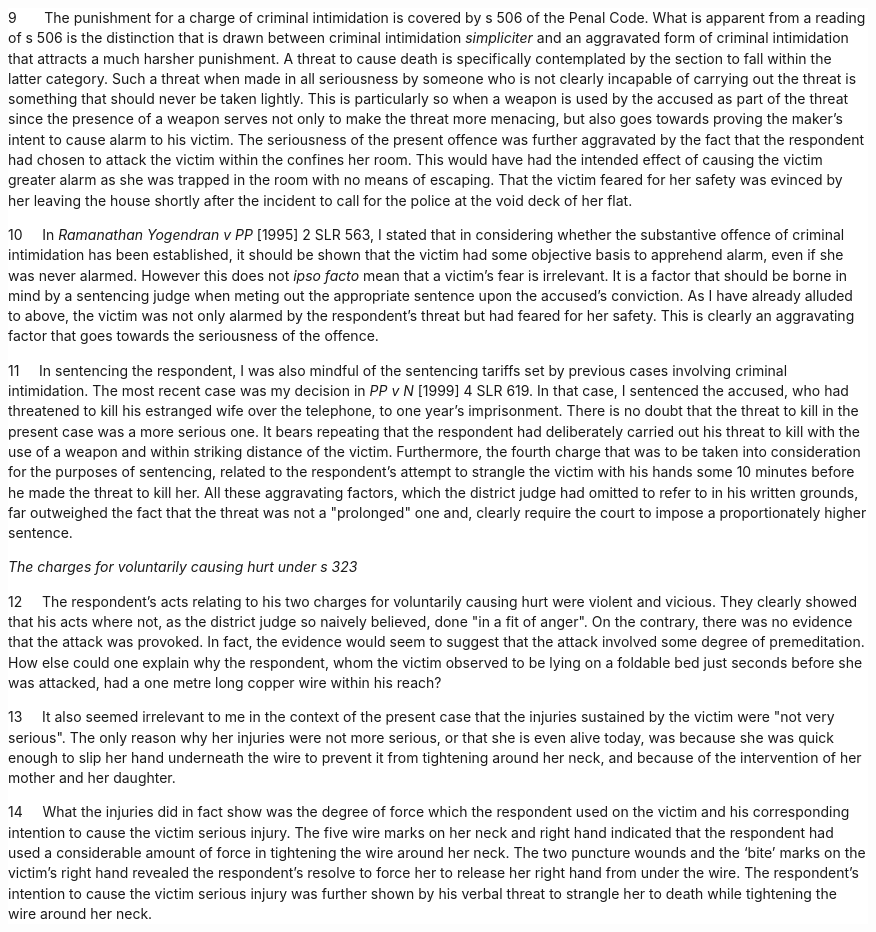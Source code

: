 9       The punishment for a charge of criminal intimidation is covered by s 506 of the Penal Code. What is apparent from a reading of s 506 is the distinction that is drawn between criminal intimidation _simpliciter_ and an aggravated form of criminal intimidation that attracts a much harsher punishment. A threat to cause death is specifically contemplated by the section to fall within the latter category. Such a threat when made in all seriousness by someone who is not clearly incapable of carrying out the threat is something that should never be taken lightly. This is particularly so when a weapon is used by the accused as part of the threat since the presence of a weapon serves not only to make the threat more menacing, but also goes towards proving the maker’s intent to cause alarm to his victim. The seriousness of the present offence was further aggravated by the fact that the respondent had chosen to attack the victim within the confines her room. This would have had the intended effect of causing the victim greater alarm as she was trapped in the room with no means of escaping. That the victim feared for her safety was evinced by her leaving the house shortly after the incident to call for the police at the void deck of her flat. 

10     In _Ramanathan Yogendran v PP_ <span class="citation">[1995] 2 SLR 563</span>, I stated that in considering whether the substantive offence of criminal intimidation has been established, it should be shown that the victim had some objective basis to apprehend alarm, even if she was never alarmed. However this does not _ipso facto_ mean that a victim’s fear is irrelevant. It is a factor that should be borne in mind by a sentencing judge when meting out the appropriate sentence upon the accused’s conviction. As I have already alluded to above, the victim was not only alarmed by the respondent’s threat but had feared for her safety. This is clearly an aggravating factor that goes towards the seriousness of the offence. 

11     In sentencing the respondent, I was also mindful of the sentencing tariffs set by previous cases involving criminal intimidation. The most recent case was my decision in _PP v N_ <span class="citation">[1999] 4 SLR 619</span>. In that case, I sentenced the accused, who had threatened to kill his estranged wife over the telephone, to one year’s imprisonment. There is no doubt that the threat to kill in the present case was a more serious one. It bears repeating that the respondent had deliberately carried out his threat to kill with the use of a weapon and within striking distance of the victim. Furthermore, the fourth charge that was to be taken into consideration for the purposes of sentencing, related to the respondent’s attempt to strangle the victim with his hands some 10 minutes before he made the threat to kill her. All these aggravating factors, which the district judge had omitted to refer to in his written grounds, far outweighed the fact that the threat was not a "prolonged" one and, clearly require the court to impose a proportionately higher sentence. 

_The charges for voluntarily causing hurt under s 323_ 

12     The respondent’s acts relating to his two charges for voluntarily causing hurt were violent and vicious. They clearly showed that his acts where not, as the district judge so naively believed, done "in a fit of anger". On the contrary, there was no evidence that the attack was provoked. In fact, the evidence would seem to suggest that the attack involved some degree of premeditation. How else could one explain why the respondent, whom the victim observed to be lying on a foldable bed just seconds before she was attacked, had a one metre long copper wire within his reach? 


13     It also seemed irrelevant to me in the context of the present case that the injuries sustained by the victim were "not very serious". The only reason why her injuries were not more serious, or that she is even alive today, was because she was quick enough to slip her hand underneath the wire to prevent it from tightening around her neck, and because of the intervention of her mother and her daughter. 

14     What the injuries did in fact show was the degree of force which the respondent used on the victim and his corresponding intention to cause the victim serious injury. The five wire marks on her neck and right hand indicated that the respondent had used a considerable amount of force in tightening the wire around her neck. The two puncture wounds and the ‘bite’ marks on the victim’s right hand revealed the respondent’s resolve to force her to release her right hand from under the wire. The respondent’s intention to cause the victim serious injury was further shown by his verbal threat to strangle her to death while tightening the wire around her neck. 
